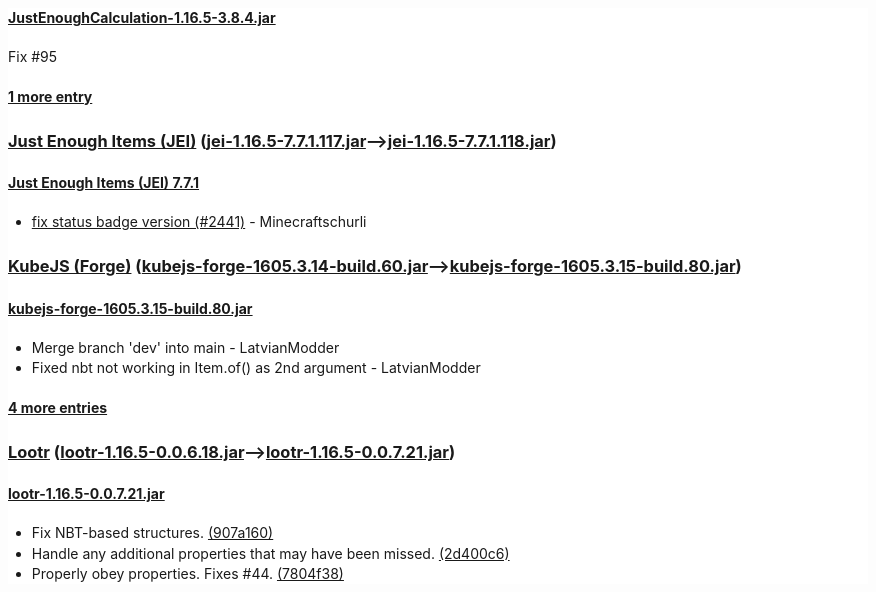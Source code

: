 #### [JustEnoughCalculation-1.16.5-3.8.4.jar](https://www.curseforge.com/minecraft/mc-mods/just-enough-calculation/files/3422340)

Fix #95

#### [1 more entry](https://www.curseforge.com/minecraft/mc-mods/just-enough-calculation/files/all)

### [Just Enough Items (JEI)](https://www.curseforge.com/minecraft/mc-mods/jei) ([jei-1.16.5-7.7.1.117.jar](https://www.curseforge.com/minecraft/mc-mods/jei/files/3411420)⟶[jei-1.16.5-7.7.1.118.jar](https://www.curseforge.com/minecraft/mc-mods/jei/files/3414898))

#### [Just Enough Items (JEI) 7.7.1](https://www.curseforge.com/minecraft/mc-mods/jei/files/3414898)

* [fix status badge version (#2441)](https://github.com/mezz/JustEnoughItems/commit/7273fdb801d1a74c04fc42ce20838467d2d9a0c4) - Minecraftschurli

### [KubeJS (Forge)](https://www.curseforge.com/minecraft/mc-mods/kubejs-forge) ([kubejs-forge-1605.3.14-build.60.jar](https://www.curseforge.com/minecraft/mc-mods/kubejs-forge/files/3414365)⟶[kubejs-forge-1605.3.15-build.80.jar](https://www.curseforge.com/minecraft/mc-mods/kubejs-forge/files/3425028))

#### [kubejs-forge-1605.3.15-build.80.jar](https://www.curseforge.com/minecraft/mc-mods/kubejs-forge/files/3425028)

* Merge branch 'dev' into main - LatvianModder
* Fixed nbt not working in Item.of() as 2nd argument - LatvianModder

#### [4 more entries](https://www.curseforge.com/minecraft/mc-mods/kubejs-forge/files/all)

### [Lootr](https://www.curseforge.com/minecraft/mc-mods/lootr) ([lootr-1.16.5-0.0.6.18.jar](https://www.curseforge.com/minecraft/mc-mods/lootr/files/3392297)⟶[lootr-1.16.5-0.0.7.21.jar](https://www.curseforge.com/minecraft/mc-mods/lootr/files/3424675))

#### [lootr-1.16.5-0.0.7.21.jar](https://www.curseforge.com/minecraft/mc-mods/lootr/files/3424675)

* Fix NBT-based structures. [(907a160)](https://github.com/noobanidus/lootr/commit/907a160)
* Handle any additional properties that may have been missed. [(2d400c6)](https://github.com/noobanidus/lootr/commit/2d400c6)
* Properly obey properties. Fixes #44. [(7804f38)](https://github.com/noobanidus/lootr/commit/7804f38)
